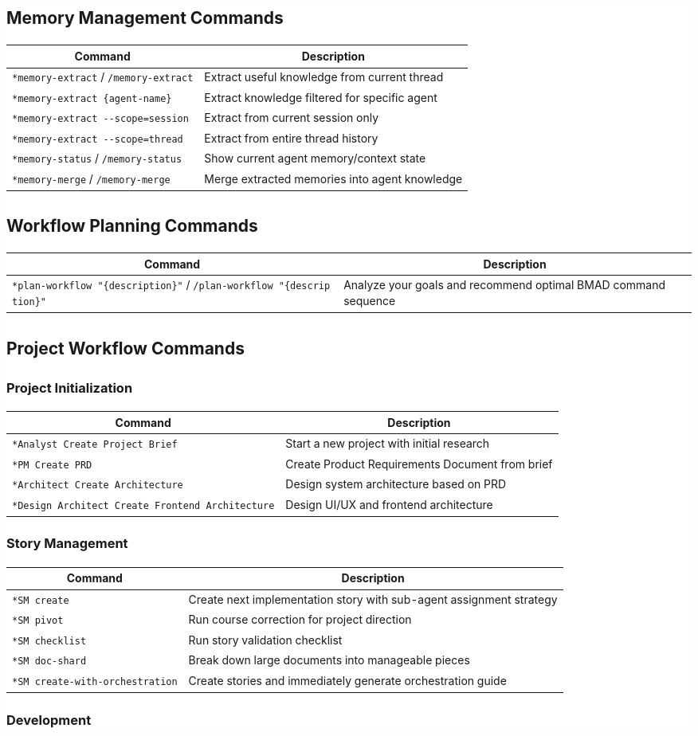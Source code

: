## Memory Management Commands

| Command | Description |
|---------|-------------|
| `*memory-extract` / `/memory-extract` | Extract useful knowledge from current thread |
| `*memory-extract {agent-name}` | Extract knowledge filtered for specific agent |
| `*memory-extract --scope=session` | Extract from current session only |
| `*memory-extract --scope=thread` | Extract from entire thread history |
| `*memory-status` / `/memory-status` | Show current agent memory/context state |
| `*memory-merge` / `/memory-merge` | Merge extracted memories into agent knowledge |

## Workflow Planning Commands

| Command | Description |
|---------|-------------|
| `*plan-workflow "{description}"` / `/plan-workflow "{description}"` | Analyze your goals and recommend optimal BMAD command sequence |

## Project Workflow Commands

### Project Initialization

| Command | Description |
|---------|-------------|
| `*Analyst Create Project Brief` | Start a new project with initial research |
| `*PM Create PRD` | Create Product Requirements Document from brief |
| `*Architect Create Architecture` | Design system architecture based on PRD |
| `*Design Architect Create Frontend Architecture` | Design UI/UX and frontend architecture |

### Story Management

| Command | Description |
|---------|-------------|
| `*SM create` | Create next implementation story with sub-agent assignment strategy |
| `*SM pivot` | Run course correction for project direction |
| `*SM checklist` | Run story validation checklist |
| `*SM doc-shard` | Break down large documents into manageable pieces |
| `*SM create-with-orchestration` | Create stories and immediately generate orchestration guide |

### Development
